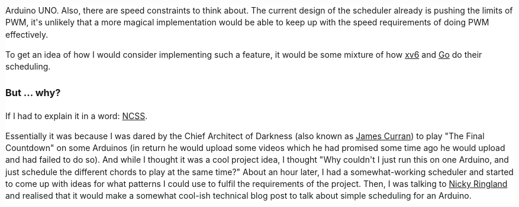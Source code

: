 Arduino UNO. Also, there are speed constraints to think about. The current
design of the scheduler already is pushing the limits of PWM, it's unlikely
that a more magical implementation would be able to keep up with the speed
requirements of doing PWM effectively.

To get an idea of how I would consider implementing such a feature, it would be
some mixture of how [xv6](http://pdos.csail.mit.edu/6.828/2014/xv6.html) and
[Go](https://golang.org/) do their scheduling.

### But ... why? ###
If I had to explain it in a word: [NCSS](http://ncss.edu.au/summer_school/).

Essentially it was because I was dared by the Chief Architect of Darkness (also
known as [James Curran](http://www.sydney.edu.au/it/~james)) to play "The Final
Countdown" on some Arduinos (in return he would upload some videos which he had
promised some time ago he would upload and had failed to do so). And while I
thought it was a cool project idea, I thought "Why couldn't I just run this on
one Arduino, and just schedule the different chords to play at the same time?"
About an hour later, I had a somewhat-working scheduler and started to come up
with ideas for what patterns I could use to fulfil the requirements of the
project. Then, I was talking to [Nicky Ringland](http://www.sydney.edu.au/it/~nicky)
and realised that it would make a somewhat cool-ish technical blog post to talk
about simple scheduling for an Arduino.
